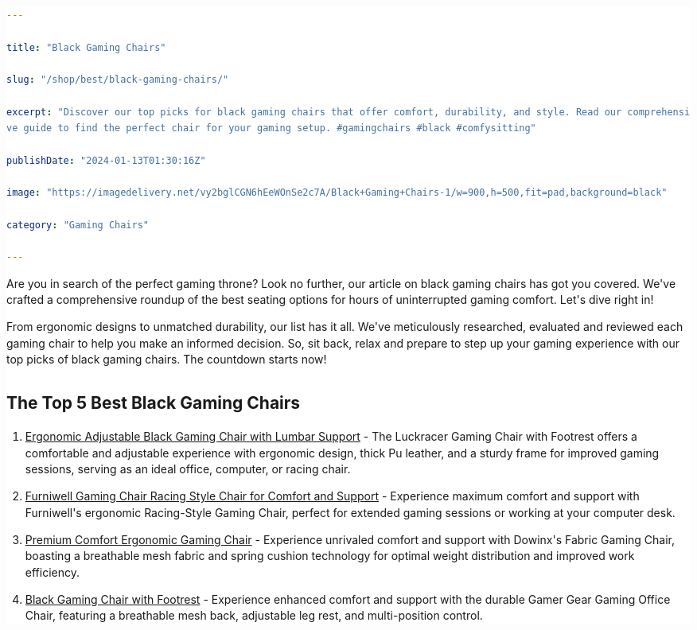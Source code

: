 ```yaml
---

title: "Black Gaming Chairs"

slug: "/shop/best/black-gaming-chairs/"

excerpt: "Discover our top picks for black gaming chairs that offer comfort, durability, and style. Read our comprehensive guide to find the perfect chair for your gaming setup. #gamingchairs #black #comfysitting"

publishDate: "2024-01-13T01:30:16Z"

image: "https://imagedelivery.net/vy2bglCGN6hEeWOnSe2c7A/Black+Gaming+Chairs-1/w=900,h=500,fit=pad,background=black"

category: "Gaming Chairs"

---
```


Are you in search of the perfect gaming throne? Look no further, our article on black gaming chairs has got you covered. We've crafted a comprehensive roundup of the best seating options for hours of uninterrupted gaming comfort. Let's dive right in! 

From ergonomic designs to unmatched durability, our list has it all. We've meticulously researched, evaluated and reviewed each gaming chair to help you make an informed decision. So, sit back, relax and prepare to step up your gaming experience with our top picks of black gaming chairs. The countdown starts now! 


## The Top 5 Best Black Gaming Chairs

1. [Ergonomic Adjustable Black Gaming Chair with Lumbar Support](https://serp.ly/@serpgames/amazon/black-gaming-chairs?utm_source=serpgames&utm_medium=website&utm_campaign=serp.games&utm_content=black-gaming-chairs&utm_term=ergonomic-adjustable-black-gaming-chair-with-lumbar-support) - The Luckracer Gaming Chair with Footrest offers a comfortable and adjustable experience with ergonomic design, thick Pu leather, and a sturdy frame for improved gaming sessions, serving as an ideal office, computer, or racing chair.

2. [Furniwell Gaming Chair Racing Style Chair for Comfort and Support](https://serp.ly/@serpgames/amazon/black-gaming-chairs?utm_source=serpgames&utm_medium=website&utm_campaign=serp.games&utm_content=black-gaming-chairs&utm_term=furniwell-gaming-chair-racing-style-chair-for-comfort-and-support) - Experience maximum comfort and support with Furniwell's ergonomic Racing-Style Gaming Chair, perfect for extended gaming sessions or working at your computer desk.

3. [Premium Comfort Ergonomic Gaming Chair](https://serp.ly/@serpgames/amazon/black-gaming-chairs?utm_source=serpgames&utm_medium=website&utm_campaign=serp.games&utm_content=black-gaming-chairs&utm_term=premium-comfort-ergonomic-gaming-chair) - Experience unrivaled comfort and support with Dowinx's Fabric Gaming Chair, boasting a breathable mesh fabric and spring cushion technology for optimal weight distribution and improved work efficiency.

4. [Black Gaming Chair with Footrest](https://serp.ly/@serpgames/amazon/black-gaming-chairs?utm_source=serpgames&utm_medium=website&utm_campaign=serp.games&utm_content=black-gaming-chairs&utm_term=black-gaming-chair-with-footrest) - Experience enhanced comfort and support with the durable Gamer Gear Gaming Office Chair, featuring a breathable mesh back, adjustable leg rest, and multi-position control.
